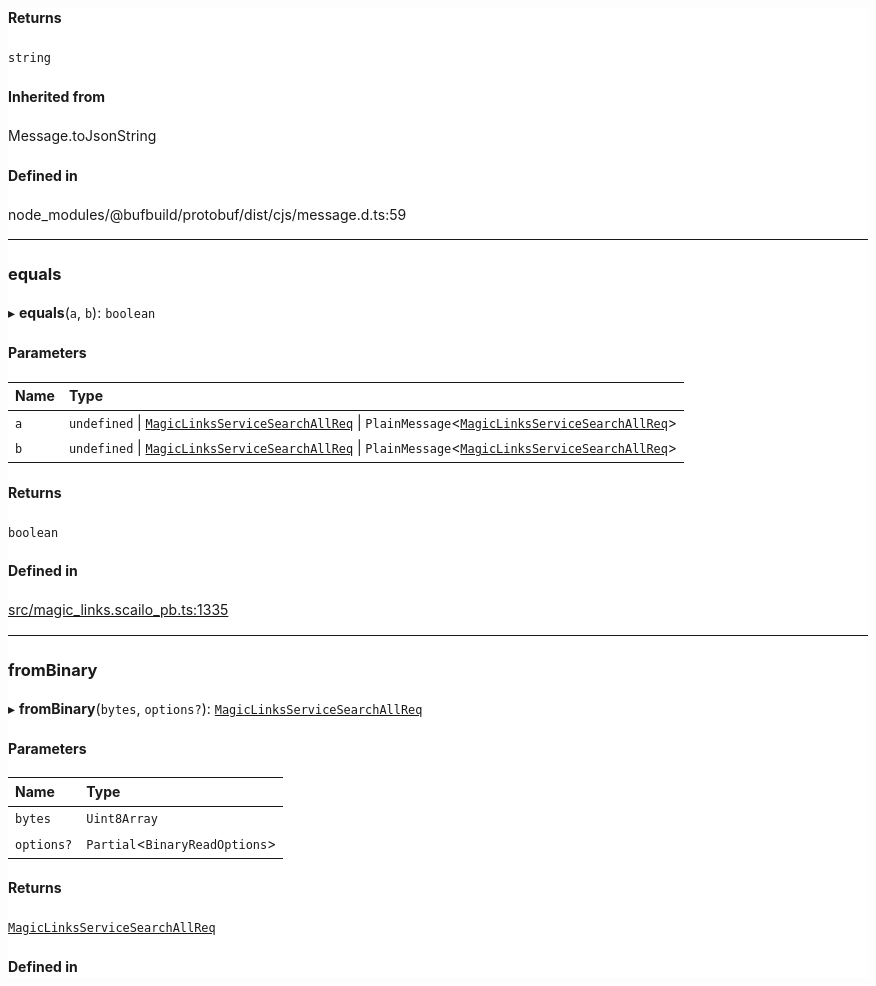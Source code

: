 #### Returns

`string`

#### Inherited from

Message.toJsonString

#### Defined in

node_modules/@bufbuild/protobuf/dist/cjs/message.d.ts:59

___

### equals

▸ **equals**(`a`, `b`): `boolean`

#### Parameters

| Name | Type |
| :------ | :------ |
| `a` | `undefined` \| [`MagicLinksServiceSearchAllReq`](MagicLinksServiceSearchAllReq.md) \| `PlainMessage`\<[`MagicLinksServiceSearchAllReq`](MagicLinksServiceSearchAllReq.md)\> |
| `b` | `undefined` \| [`MagicLinksServiceSearchAllReq`](MagicLinksServiceSearchAllReq.md) \| `PlainMessage`\<[`MagicLinksServiceSearchAllReq`](MagicLinksServiceSearchAllReq.md)\> |

#### Returns

`boolean`

#### Defined in

[src/magic_links.scailo_pb.ts:1335](https://github.com/scailo/ts-sdk/blob/c10a36b57201dfa5903d4b53efa1e62aa6208936/src/magic_links.scailo_pb.ts#L1335)

___

### fromBinary

▸ **fromBinary**(`bytes`, `options?`): [`MagicLinksServiceSearchAllReq`](MagicLinksServiceSearchAllReq.md)

#### Parameters

| Name | Type |
| :------ | :------ |
| `bytes` | `Uint8Array` |
| `options?` | `Partial`\<`BinaryReadOptions`\> |

#### Returns

[`MagicLinksServiceSearchAllReq`](MagicLinksServiceSearchAllReq.md)

#### Defined in
